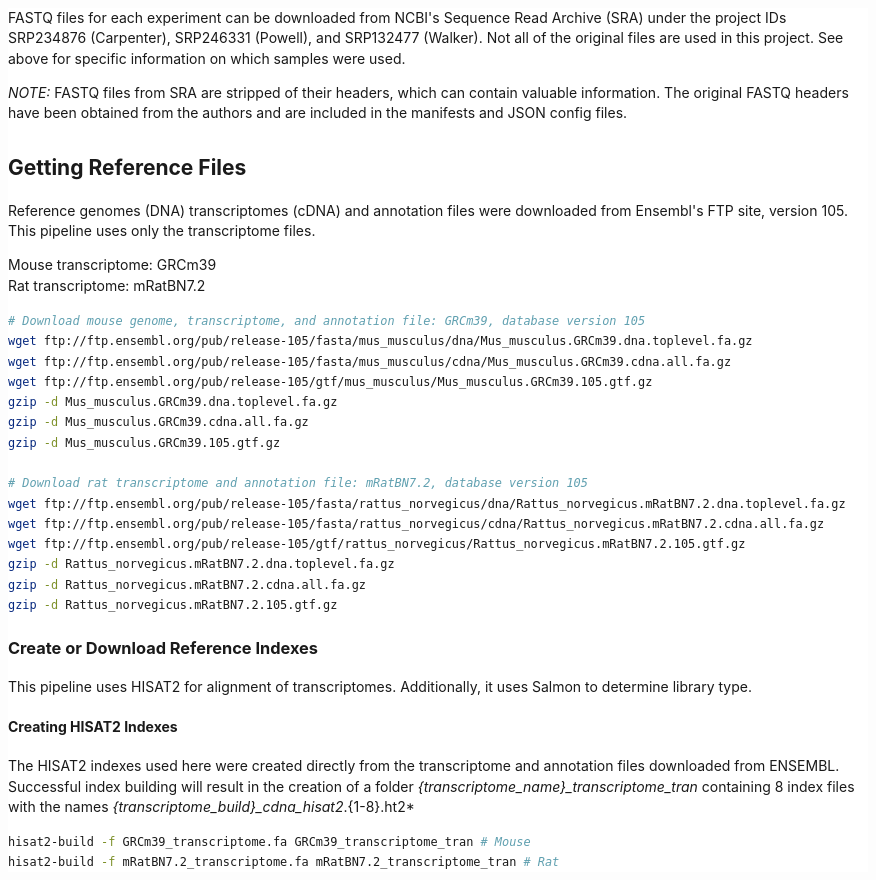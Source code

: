 FASTQ files for each experiment can be downloaded from NCBI's Sequence Read Archive (SRA) under the project IDs SRP234876 (Carpenter), SRP246331 (Powell), and SRP132477 (Walker). Not all of the original files are used in this project. See above for specific information on which samples were used.

*NOTE:* FASTQ files from SRA are stripped of their headers, which can contain valuable information. The original FASTQ headers have been obtained from the authors and are included in the manifests and JSON config files.

## Getting Reference Files
Reference genomes (DNA) transcriptomes (cDNA) and annotation files were downloaded from Ensembl's FTP site, version 105. \
This pipeline uses only the transcriptome files.

Mouse transcriptome: GRCm39 \
Rat transcriptome: mRatBN7.2

```bash
# Download mouse genome, transcriptome, and annotation file: GRCm39, database version 105
wget ftp://ftp.ensembl.org/pub/release-105/fasta/mus_musculus/dna/Mus_musculus.GRCm39.dna.toplevel.fa.gz
wget ftp://ftp.ensembl.org/pub/release-105/fasta/mus_musculus/cdna/Mus_musculus.GRCm39.cdna.all.fa.gz
wget ftp://ftp.ensembl.org/pub/release-105/gtf/mus_musculus/Mus_musculus.GRCm39.105.gtf.gz
gzip -d Mus_musculus.GRCm39.dna.toplevel.fa.gz
gzip -d Mus_musculus.GRCm39.cdna.all.fa.gz
gzip -d Mus_musculus.GRCm39.105.gtf.gz

# Download rat transcriptome and annotation file: mRatBN7.2, database version 105
wget ftp://ftp.ensembl.org/pub/release-105/fasta/rattus_norvegicus/dna/Rattus_norvegicus.mRatBN7.2.dna.toplevel.fa.gz
wget ftp://ftp.ensembl.org/pub/release-105/fasta/rattus_norvegicus/cdna/Rattus_norvegicus.mRatBN7.2.cdna.all.fa.gz
wget ftp://ftp.ensembl.org/pub/release-105/gtf/rattus_norvegicus/Rattus_norvegicus.mRatBN7.2.105.gtf.gz
gzip -d Rattus_norvegicus.mRatBN7.2.dna.toplevel.fa.gz
gzip -d Rattus_norvegicus.mRatBN7.2.cdna.all.fa.gz
gzip -d Rattus_norvegicus.mRatBN7.2.105.gtf.gz
```

### Create or Download Reference Indexes
This pipeline uses HISAT2 for alignment of transcriptomes. Additionally, it uses Salmon to determine library type.

#### Creating HISAT2 Indexes
The HISAT2 indexes used here were created directly from the transcriptome and annotation files downloaded from ENSEMBL. Successful index building will result in the creation of a folder *{transcriptome_name}_transcriptome_tran* containing 8 index files with the names *{transcriptome_build}_cdna_hisat2*.{1-8}.ht2*

```bash
hisat2-build -f GRCm39_transcriptome.fa GRCm39_transcriptome_tran # Mouse
hisat2-build -f mRatBN7.2_transcriptome.fa mRatBN7.2_transcriptome_tran # Rat
```
